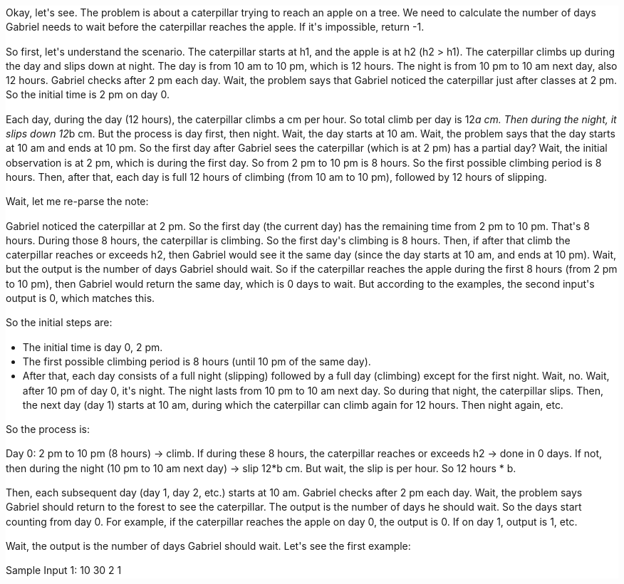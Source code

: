 <think>
Okay, let's see. The problem is about a caterpillar trying to reach an apple on a tree. We need to calculate the number of days Gabriel needs to wait before the caterpillar reaches the apple. If it's impossible, return -1.

So first, let's understand the scenario. The caterpillar starts at h1, and the apple is at h2 (h2 > h1). The caterpillar climbs up during the day and slips down at night. The day is from 10 am to 10 pm, which is 12 hours. The night is from 10 pm to 10 am next day, also 12 hours. Gabriel checks after 2 pm each day. Wait, the problem says that Gabriel noticed the caterpillar just after classes at 2 pm. So the initial time is 2 pm on day 0.

Each day, during the day (12 hours), the caterpillar climbs a cm per hour. So total climb per day is 12*a cm. Then during the night, it slips down 12*b cm. But the process is day first, then night. Wait, the day starts at 10 am. Wait, the problem says that the day starts at 10 am and ends at 10 pm. So the first day after Gabriel sees the caterpillar (which is at 2 pm) has a partial day? Wait, the initial observation is at 2 pm, which is during the first day. So from 2 pm to 10 pm is 8 hours. So the first possible climbing period is 8 hours. Then, after that, each day is full 12 hours of climbing (from 10 am to 10 pm), followed by 12 hours of slipping.

Wait, let me re-parse the note:

Gabriel noticed the caterpillar at 2 pm. So the first day (the current day) has the remaining time from 2 pm to 10 pm. That's 8 hours. During those 8 hours, the caterpillar is climbing. So the first day's climbing is 8 hours. Then, if after that climb the caterpillar reaches or exceeds h2, then Gabriel would see it the same day (since the day starts at 10 am, and ends at 10 pm). Wait, but the output is the number of days Gabriel should wait. So if the caterpillar reaches the apple during the first 8 hours (from 2 pm to 10 pm), then Gabriel would return the same day, which is 0 days to wait. But according to the examples, the second input's output is 0, which matches this.

So the initial steps are:

- The initial time is day 0, 2 pm.
- The first possible climbing period is 8 hours (until 10 pm of the same day).
- After that, each day consists of a full night (slipping) followed by a full day (climbing) except for the first night. Wait, no. Wait, after 10 pm of day 0, it's night. The night lasts from 10 pm to 10 am next day. So during that night, the caterpillar slips. Then, the next day (day 1) starts at 10 am, during which the caterpillar can climb again for 12 hours. Then night again, etc.

So the process is:

Day 0: 2 pm to 10 pm (8 hours) → climb.
If during these 8 hours, the caterpillar reaches or exceeds h2 → done in 0 days.
If not, then during the night (10 pm to 10 am next day) → slip 12*b cm. But wait, the slip is per hour. So 12 hours * b.

Then, each subsequent day (day 1, day 2, etc.) starts at 10 am. Gabriel checks after 2 pm each day. Wait, the problem says Gabriel should return to the forest to see the caterpillar. The output is the number of days he should wait. So the days start counting from day 0. For example, if the caterpillar reaches the apple on day 0, the output is 0. If on day 1, output is 1, etc.

Wait, the output is the number of days Gabriel should wait. Let's see the first example:

Sample Input 1:
10 30
2 1

